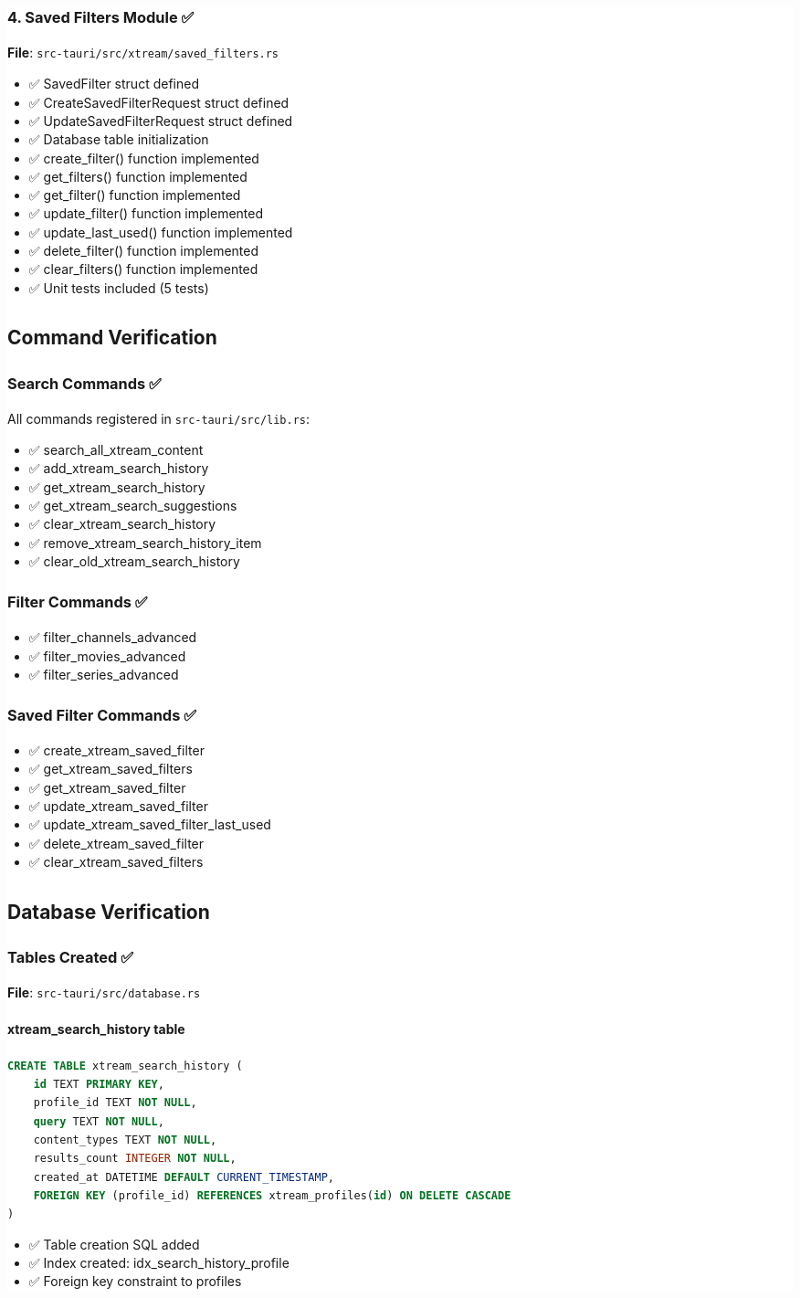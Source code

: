 ### 4. Saved Filters Module ✅
**File**: `src-tauri/src/xtream/saved_filters.rs`
- ✅ SavedFilter struct defined
- ✅ CreateSavedFilterRequest struct defined
- ✅ UpdateSavedFilterRequest struct defined
- ✅ Database table initialization
- ✅ create_filter() function implemented
- ✅ get_filters() function implemented
- ✅ get_filter() function implemented
- ✅ update_filter() function implemented
- ✅ update_last_used() function implemented
- ✅ delete_filter() function implemented
- ✅ clear_filters() function implemented
- ✅ Unit tests included (5 tests)

## Command Verification

### Search Commands ✅
All commands registered in `src-tauri/src/lib.rs`:
- ✅ search_all_xtream_content
- ✅ add_xtream_search_history
- ✅ get_xtream_search_history
- ✅ get_xtream_search_suggestions
- ✅ clear_xtream_search_history
- ✅ remove_xtream_search_history_item
- ✅ clear_old_xtream_search_history

### Filter Commands ✅
- ✅ filter_channels_advanced
- ✅ filter_movies_advanced
- ✅ filter_series_advanced

### Saved Filter Commands ✅
- ✅ create_xtream_saved_filter
- ✅ get_xtream_saved_filters
- ✅ get_xtream_saved_filter
- ✅ update_xtream_saved_filter
- ✅ update_xtream_saved_filter_last_used
- ✅ delete_xtream_saved_filter
- ✅ clear_xtream_saved_filters

## Database Verification

### Tables Created ✅
**File**: `src-tauri/src/database.rs`

#### xtream_search_history table
```sql
CREATE TABLE xtream_search_history (
    id TEXT PRIMARY KEY,
    profile_id TEXT NOT NULL,
    query TEXT NOT NULL,
    content_types TEXT NOT NULL,
    results_count INTEGER NOT NULL,
    created_at DATETIME DEFAULT CURRENT_TIMESTAMP,
    FOREIGN KEY (profile_id) REFERENCES xtream_profiles(id) ON DELETE CASCADE
)
```
- ✅ Table creation SQL added
- ✅ Index created: idx_search_history_profile
- ✅ Foreign key constraint to profiles